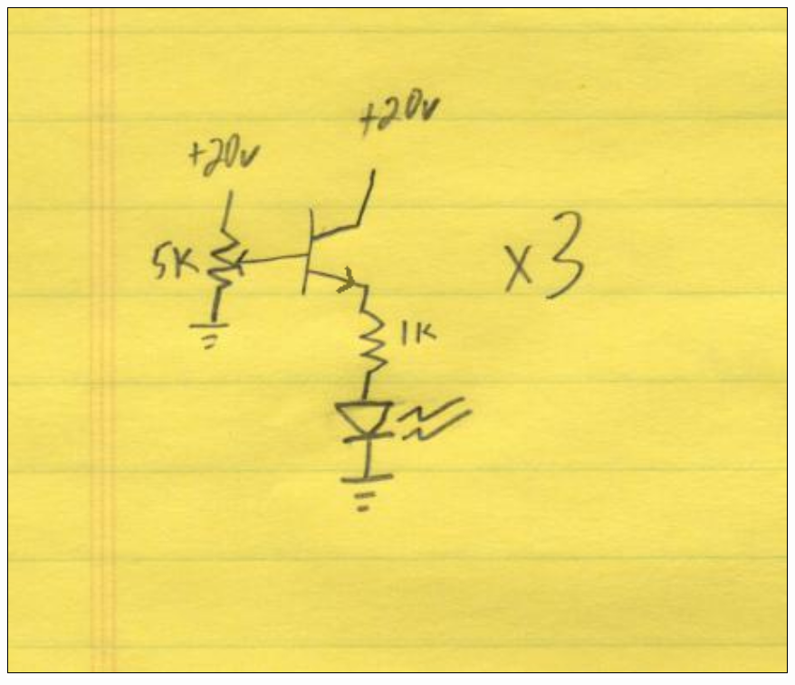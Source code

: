 <img src="docs/ledtran2.jpg" alt="schematic" style="border: 1px solid black; width: 100%; height: 100%" />
